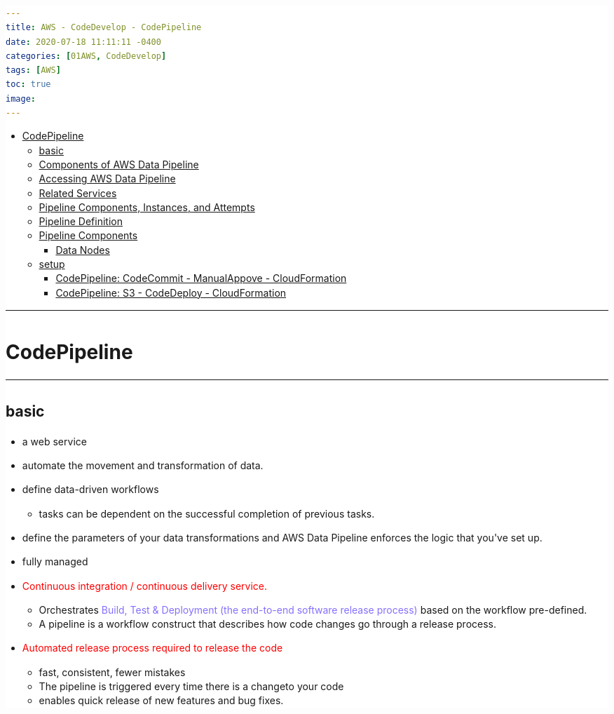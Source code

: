 ```yaml
---
title: AWS - CodeDevelop - CodePipeline
date: 2020-07-18 11:11:11 -0400
categories: [01AWS, CodeDevelop]
tags: [AWS]
toc: true
image:
---
```


- [CodePipeline](#codepipeline)
  - [basic](#basic)
  - [Components of AWS Data Pipeline](#components-of-aws-data-pipeline)
  - [Accessing AWS Data Pipeline](#accessing-aws-data-pipeline)
  - [Related Services](#related-services)
  - [Pipeline Components, Instances, and Attempts](#pipeline-components-instances-and-attempts)
  - [Pipeline Definition](#pipeline-definition)
  - [Pipeline Components](#pipeline-components)
    - [Data Nodes](#data-nodes)
  - [setup](#setup)
    - [CodePipeline: CodeCommit - ManualAppove - CloudFormation](#codepipeline-codecommit---manualappove---cloudformation)
    - [CodePipeline: S3 - CodeDeploy - CloudFormation](#codepipeline-s3---codedeploy---cloudformation)

---

# CodePipeline

---

## basic

- a web service
- automate the movement and transformation of data.
- define data-driven workflows
  - tasks can be dependent on the successful completion of previous tasks.
- define the parameters of your data transformations and AWS Data Pipeline enforces the logic that you've set up.


- fully managed
- <font color=red> Continuous integration / continuous delivery service. </font>
  - Orchestrates <font color=LightSlateBlue> Build, Test & Deployment (the end-to-end software release process) </font> based on the workflow pre-defined.
  - A pipeline is a workflow construct that describes how code changes go through a release process.

- <font color=red> Automated release process required to release the code </font>
  - fast, consistent, fewer mistakes
  - The pipeline is triggered every time there is a changeto your code
  - enables quick release of new features and bug fixes.
